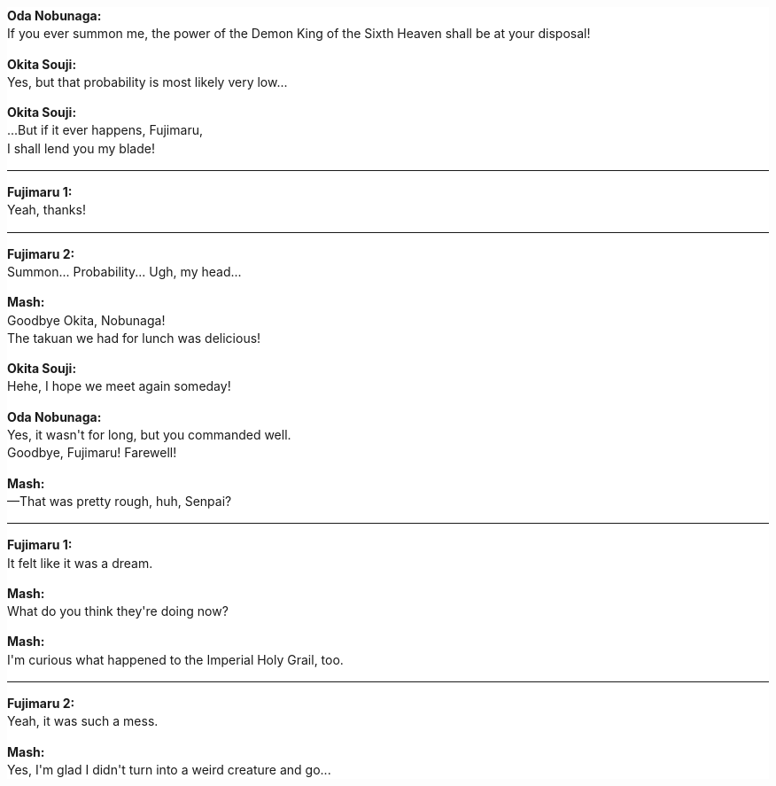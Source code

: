    
**Oda Nobunaga:**   
If you ever summon me, the power of the Demon King of the Sixth Heaven shall be at your disposal!  
  
   
**Okita Souji:**   
Yes, but that probability is most likely very low...  
  
   
**Okita Souji:**   
...But if it ever happens, Fujimaru,  
I shall lend you my blade!  
  
   
---  
  
**Fujimaru 1:**   
Yeah, thanks!  
  
---  
  
**Fujimaru 2:**   
Summon... Probability... Ugh, my head...  
   
  
   
**Mash:**   
Goodbye Okita, Nobunaga!  
The takuan we had for lunch was delicious!  
  
   
**Okita Souji:**   
Hehe, I hope we meet again someday!  
  
   
**Oda Nobunaga:**   
Yes, it wasn't for long, but you commanded well.  
Goodbye, Fujimaru! Farewell!  
  
   
**Mash:**   
&mdash;That was pretty rough, huh, Senpai?  
  
   
---  
  
**Fujimaru 1:**   
It felt like it was a dream.  
   
**Mash:**   
What do you think they're doing now?  
  
   
**Mash:**   
I'm curious what happened to the Imperial Holy Grail, too.  
  
   
  
---  
  
**Fujimaru 2:**   
Yeah, it was such a mess.  
   
**Mash:**   
Yes, I'm glad I didn't turn into a weird creature and go...  
  